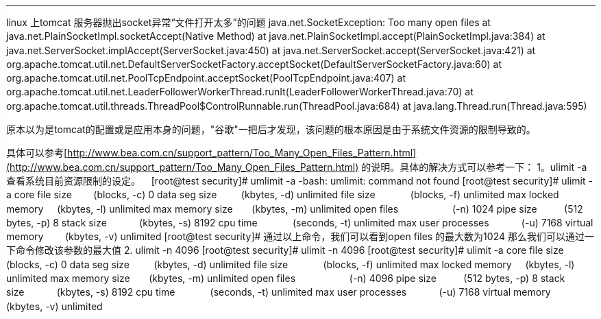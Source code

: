 -----------------------------------------------------------------------------------

linux 上tomcat 服务器抛出socket异常“文件打开太多”的问题
java.net.SocketException: Too many open files
at java.net.PlainSocketImpl.socketAccept(Native Method)
at java.net.PlainSocketImpl.accept(PlainSocketImpl.java:384)
at java.net.ServerSocket.implAccept(ServerSocket.java:450)
at java.net.ServerSocket.accept(ServerSocket.java:421)
at org.apache.tomcat.util.net.DefaultServerSocketFactory.acceptSocket(DefaultServerSocketFactory.java:60)
at org.apache.tomcat.util.net.PoolTcpEndpoint.acceptSocket(PoolTcpEndpoint.java:407)
at org.apache.tomcat.util.net.LeaderFollowerWorkerThread.runIt(LeaderFollowerWorkerThread.java:70)
at org.apache.tomcat.util.threads.ThreadPool$ControlRunnable.run(ThreadPool.java:684)
at java.lang.Thread.run(Thread.java:595)

原本以为是tomcat的配置或是应用本身的问题，"谷歌"一把后才发现，该问题的根本原因是由于系统文件资源的限制导致的。

具体可以参考[http://www.bea.com.cn/support_pattern/Too_Many_Open_Files_Pattern.html](http://www.bea.com.cn/support_pattern/Too_Many_Open_Files_Pattern.html)
的说明。具体的解决方式可以参考一下：
1。ulimit -a 查看系统目前资源限制的设定。
   [root@test security]# umlimit -a
-bash: umlimit: command not found
[root@test security]# ulimit -a
core file size        (blocks, -c) 0
data seg size         (kbytes, -d) unlimited
file size             (blocks, -f) unlimited
max locked memory     (kbytes, -l) unlimited
max memory size       (kbytes, -m) unlimited
open files                    (-n) 1024
pipe size          (512 bytes, -p) 8
stack size            (kbytes, -s) 8192
cpu time             (seconds, -t) unlimited
max user processes            (-u) 7168
virtual memory        (kbytes, -v) unlimited
[root@test security]#
通过以上命令，我们可以看到open files 的最大数为1024
那么我们可以通过一下命令修改该参数的最大值
2. ulimit -n 4096
[root@test security]# ulimit -n 4096
[root@test security]# ulimit -a
core file size        (blocks, -c) 0
data seg size         (kbytes, -d) unlimited
file size             (blocks, -f) unlimited
max locked memory     (kbytes, -l) unlimited
max memory size       (kbytes, -m) unlimited
open files                    (-n) 4096
pipe size          (512 bytes, -p) 8
stack size            (kbytes, -s) 8192
cpu time             (seconds, -t) unlimited
max user processes            (-u) 7168
virtual memory        (kbytes, -v) unlimited
